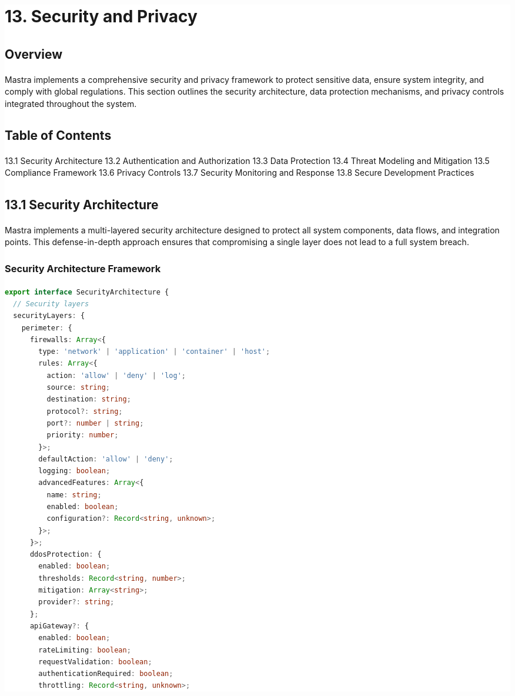 # 13. Security and Privacy

## Overview

Mastra implements a comprehensive security and privacy framework to protect sensitive data, ensure system integrity, and comply with global regulations. This section outlines the security architecture, data protection mechanisms, and privacy controls integrated throughout the system.

## Table of Contents

13.1 Security Architecture
13.2 Authentication and Authorization
13.3 Data Protection
13.4 Threat Modeling and Mitigation
13.5 Compliance Framework
13.6 Privacy Controls
13.7 Security Monitoring and Response
13.8 Secure Development Practices

## 13.1 Security Architecture

Mastra implements a multi-layered security architecture designed to protect all system components, data flows, and integration points. This defense-in-depth approach ensures that compromising a single layer does not lead to a full system breach.

### Security Architecture Framework

```typescript
export interface SecurityArchitecture {
  // Security layers
  securityLayers: {
    perimeter: {
      firewalls: Array<{
        type: 'network' | 'application' | 'container' | 'host';
        rules: Array<{
          action: 'allow' | 'deny' | 'log';
          source: string;
          destination: string;
          protocol?: string;
          port?: number | string;
          priority: number;
        }>;
        defaultAction: 'allow' | 'deny';
        logging: boolean;
        advancedFeatures: Array<{
          name: string;
          enabled: boolean;
          configuration?: Record<string, unknown>;
        }>;
      }>;
      ddosProtection: {
        enabled: boolean;
        thresholds: Record<string, number>;
        mitigation: Array<string>;
        provider?: string;
      };
      apiGateway?: {
        enabled: boolean;
        rateLimiting: boolean;
        requestValidation: boolean;
        authenticationRequired: boolean;
        throttling: Record<string, unknown>;
```